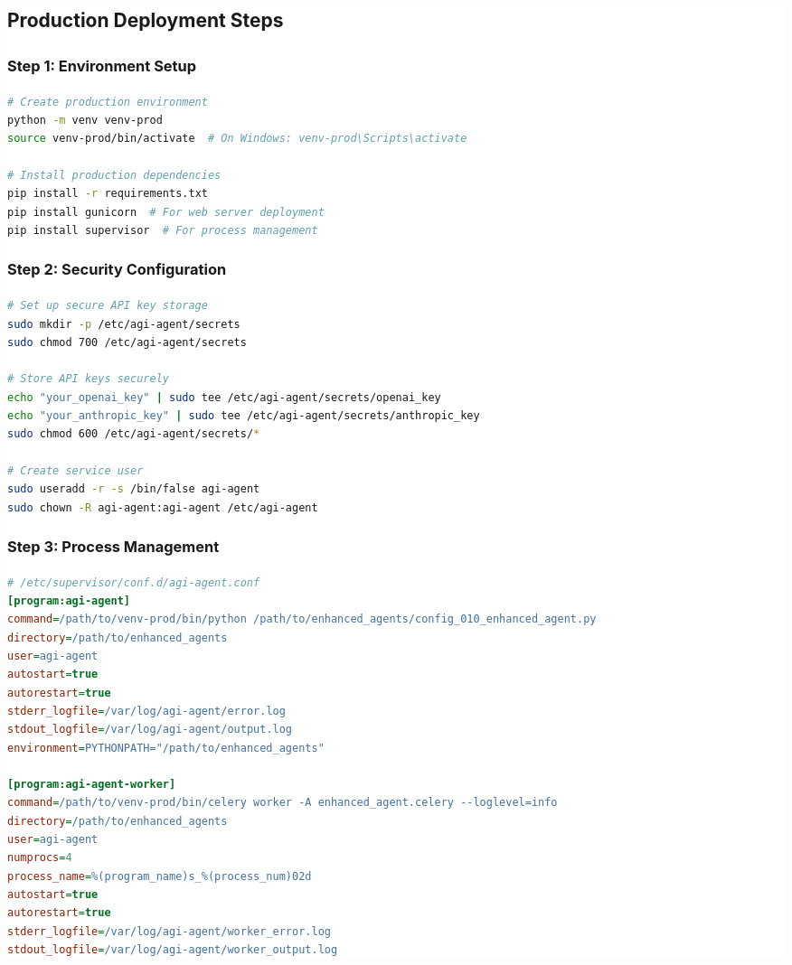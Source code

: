 
## Production Deployment Steps

### Step 1: Environment Setup

```bash
# Create production environment
python -m venv venv-prod
source venv-prod/bin/activate  # On Windows: venv-prod\Scripts\activate

# Install production dependencies
pip install -r requirements.txt
pip install gunicorn  # For web server deployment
pip install supervisor  # For process management
```

### Step 2: Security Configuration

```bash
# Set up secure API key storage
sudo mkdir -p /etc/agi-agent/secrets
sudo chmod 700 /etc/agi-agent/secrets

# Store API keys securely
echo "your_openai_key" | sudo tee /etc/agi-agent/secrets/openai_key
echo "your_anthropic_key" | sudo tee /etc/agi-agent/secrets/anthropic_key
sudo chmod 600 /etc/agi-agent/secrets/*

# Create service user
sudo useradd -r -s /bin/false agi-agent
sudo chown -R agi-agent:agi-agent /etc/agi-agent
```

### Step 3: Process Management

```ini
# /etc/supervisor/conf.d/agi-agent.conf
[program:agi-agent]
command=/path/to/venv-prod/bin/python /path/to/enhanced_agents/config_010_enhanced_agent.py
directory=/path/to/enhanced_agents
user=agi-agent
autostart=true
autorestart=true
stderr_logfile=/var/log/agi-agent/error.log
stdout_logfile=/var/log/agi-agent/output.log
environment=PYTHONPATH="/path/to/enhanced_agents"

[program:agi-agent-worker]
command=/path/to/venv-prod/bin/celery worker -A enhanced_agent.celery --loglevel=info
directory=/path/to/enhanced_agents
user=agi-agent
numprocs=4
process_name=%(program_name)s_%(process_num)02d
autostart=true
autorestart=true
stderr_logfile=/var/log/agi-agent/worker_error.log
stdout_logfile=/var/log/agi-agent/worker_output.log
```
